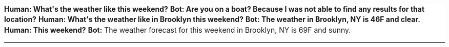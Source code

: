 
**Human: What's the weather like this weekend?**
**Bot: Are you on a boat? Because I was not able to find any results for that location?**
**Human: What's the weather like in Brooklyn this weekend?**
**Bot: The weather in Brooklyn, NY is 46F and clear.**
**Human: This weekend?**
**Bot:** The weather forecast for this weekend in Brooklyn, NY is 69F and sunny.

---

